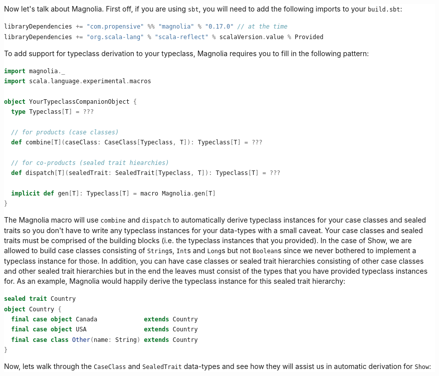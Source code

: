 Now let's talk about Magnolia. First off, if you are using `sbt`, you will need to add the following imports to your 
`build.sbt`:

```scala
libraryDependencies += "com.propensive" %% "magnolia" % "0.17.0" // at the time
libraryDependencies += "org.scala-lang" % "scala-reflect" % scalaVersion.value % Provided
```

To add support for typeclass derivation to your typeclass, Magnolia requires you to fill in the following pattern:
```scala
import magnolia._
import scala.language.experimental.macros

object YourTypeclassCompanionObject {
  type Typeclass[T] = ???

  // for products (case classes)
  def combine[T](caseClass: CaseClass[Typeclass, T]): Typeclass[T] = ???

  // for co-products (sealed trait hiearchies)
  def dispatch[T](sealedTrait: SealedTrait[Typeclass, T]): Typeclass[T] = ???

  implicit def gen[T]: Typeclass[T] = macro Magnolia.gen[T]
}
```

The Magnolia macro will use `combine` and `dispatch` to automatically derive typeclass instances for your case classes
and sealed traits so you don't have to write any typeclass instances for your data-types with a small caveat. Your case
classes and sealed traits must be comprised of the building blocks (i.e. the typeclass instances that you provided). In
the case of Show, we are allowed to build case classes consisting of `String`s, `Int`s and `Long`s but not `Boolean`s 
since we never bothered to implement a typeclass instance for those. In addition, you can have case classes or sealed trait
hierarchies consisting of other case classes and other sealed trait hierarchies but in the end the leaves must consist
of the types that you have provided typeclass instances for. As an example, Magnolia would happily derive the typeclass
instance for this sealed trait hierarchy:
```scala
sealed trait Country
object Country {
  final case object Canada             extends Country
  final case object USA                extends Country
  final case class Other(name: String) extends Country
}
```

Now, lets walk through the `CaseClass` and `SealedTrait` data-types and see how they will assist us in automatic 
derivation for `Show`:
